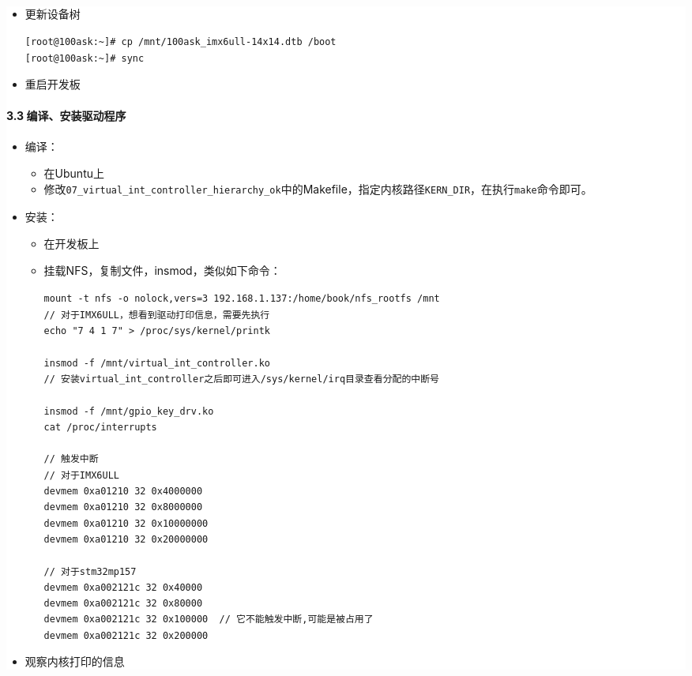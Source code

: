   * 更新设备树

    ```shell
    [root@100ask:~]# cp /mnt/100ask_imx6ull-14x14.dtb /boot
    [root@100ask:~]# sync
    ```

* 重启开发板



#### 3.3 编译、安装驱动程序

* 编译：

  * 在Ubuntu上
  * 修改`07_virtual_int_controller_hierarchy_ok`中的Makefile，指定内核路径`KERN_DIR`，在执行`make`命令即可。

* 安装：

  * 在开发板上

  * 挂载NFS，复制文件，insmod，类似如下命令：

    ```shell
    mount -t nfs -o nolock,vers=3 192.168.1.137:/home/book/nfs_rootfs /mnt
    // 对于IMX6ULL，想看到驱动打印信息，需要先执行
    echo "7 4 1 7" > /proc/sys/kernel/printk
    
    insmod -f /mnt/virtual_int_controller.ko
    // 安装virtual_int_controller之后即可进入/sys/kernel/irq目录查看分配的中断号
    
    insmod -f /mnt/gpio_key_drv.ko
    cat /proc/interrupts
    
    // 触发中断
    // 对于IMX6ULL
    devmem 0xa01210 32 0x4000000
    devmem 0xa01210 32 0x8000000
    devmem 0xa01210 32 0x10000000
    devmem 0xa01210 32 0x20000000
    
    // 对于stm32mp157
    devmem 0xa002121c 32 0x40000 
    devmem 0xa002121c 32 0x80000
    devmem 0xa002121c 32 0x100000  // 它不能触发中断,可能是被占用了
    devmem 0xa002121c 32 0x200000
    ```

* 观察内核打印的信息

